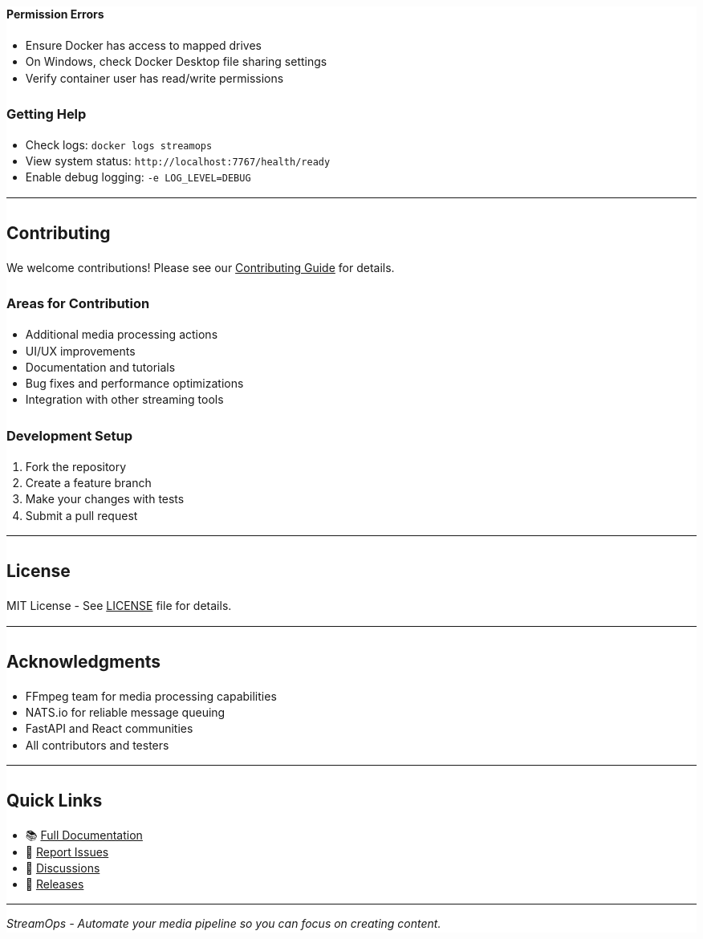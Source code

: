 #### Permission Errors
- Ensure Docker has access to mapped drives
- On Windows, check Docker Desktop file sharing settings
- Verify container user has read/write permissions

### Getting Help
- Check logs: `docker logs streamops`
- View system status: `http://localhost:7767/health/ready`
- Enable debug logging: `-e LOG_LEVEL=DEBUG`

---

## Contributing

We welcome contributions! Please see our [Contributing Guide](CONTRIBUTING.md) for details.

### Areas for Contribution
- Additional media processing actions
- UI/UX improvements
- Documentation and tutorials
- Bug fixes and performance optimizations
- Integration with other streaming tools

### Development Setup
1. Fork the repository
2. Create a feature branch
3. Make your changes with tests
4. Submit a pull request

---

## License

MIT License - See [LICENSE](LICENSE) file for details.

---

## Acknowledgments

- FFmpeg team for media processing capabilities
- NATS.io for reliable message queuing
- FastAPI and React communities
- All contributors and testers

---

## Quick Links

- 📚 [Full Documentation](app/docs/QUICKSTART.md)
- 🐛 [Report Issues](https://github.com/mscrnt/streamops/issues)
- 💬 [Discussions](https://github.com/mscrnt/streamops/discussions)
- 🚀 [Releases](https://github.com/mscrnt/streamops/releases)

---

*StreamOps - Automate your media pipeline so you can focus on creating content.*
